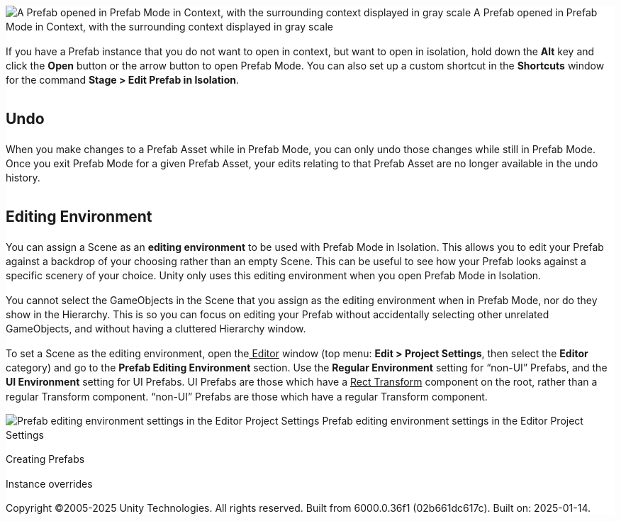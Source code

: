![A Prefab opened in Prefab Mode in Context, with the surrounding context
displayed in gray scale](../uploads/Main/PrefabModeContextView.png) A Prefab
opened in Prefab Mode in Context, with the surrounding context displayed in
gray scale

If you have a Prefab instance that you do not want to open in context, but
want to open in isolation, hold down the **Alt** key and click the **Open**
button or the arrow button to open Prefab Mode. You can also set up a custom
shortcut in the **Shortcuts** window for the command **Stage > Edit Prefab in
Isolation**.

## Undo

When you make changes to a Prefab Asset while in Prefab Mode, you can only
undo those changes while still in Prefab Mode. Once you exit Prefab Mode for a
given Prefab Asset, your edits relating to that Prefab Asset are no longer
available in the undo history.

## Editing Environment

You can assign a Scene as an **editing environment** to be used with Prefab
Mode in Isolation. This allows you to edit your Prefab against a backdrop of
your choosing rather than an empty Scene. This can be useful to see how your
Prefab looks against a specific scenery of your choice. Unity only uses this
editing environment when you open Prefab Mode in Isolation.

You cannot select the GameObjects in the Scene that you assign as the editing
environment when in Prefab Mode, nor do they show in the Hierarchy. This is so
you can focus on editing your Prefab without accidentally selecting other
unrelated GameObjects, and without having a cluttered Hierarchy window.

To set a Scene as the editing environment, open the[
Editor](https://docs.unity3d.com/Manual/class-EditorManager.html) window (top
menu: **Edit > Project Settings**, then select the **Editor** category) and go
to the **Prefab Editing Environment** section. Use the **Regular Environment**
setting for “non-UI” Prefabs, and the **UI Environment** setting for UI
Prefabs. UI Prefabs are those which have a [Rect
Transform](https://docs.unity3d.com/Manual/class-RectTransform.html) component
on the root, rather than a regular Transform component. “non-UI” Prefabs are
those which have a regular Transform component.

![Prefab editing environment settings in the Editor Project
Settings](../uploads/Main/PrefabsEnvironmentSettings1.png) Prefab editing
environment settings in the Editor Project Settings

[](CreatingPrefabs.html)

Creating Prefabs

[](PrefabInstanceOverrides.html)

Instance overrides

Copyright ©2005-2025 Unity Technologies. All rights reserved. Built from
6000.0.36f1 (02b661dc617c). Built on: 2025-01-14.
